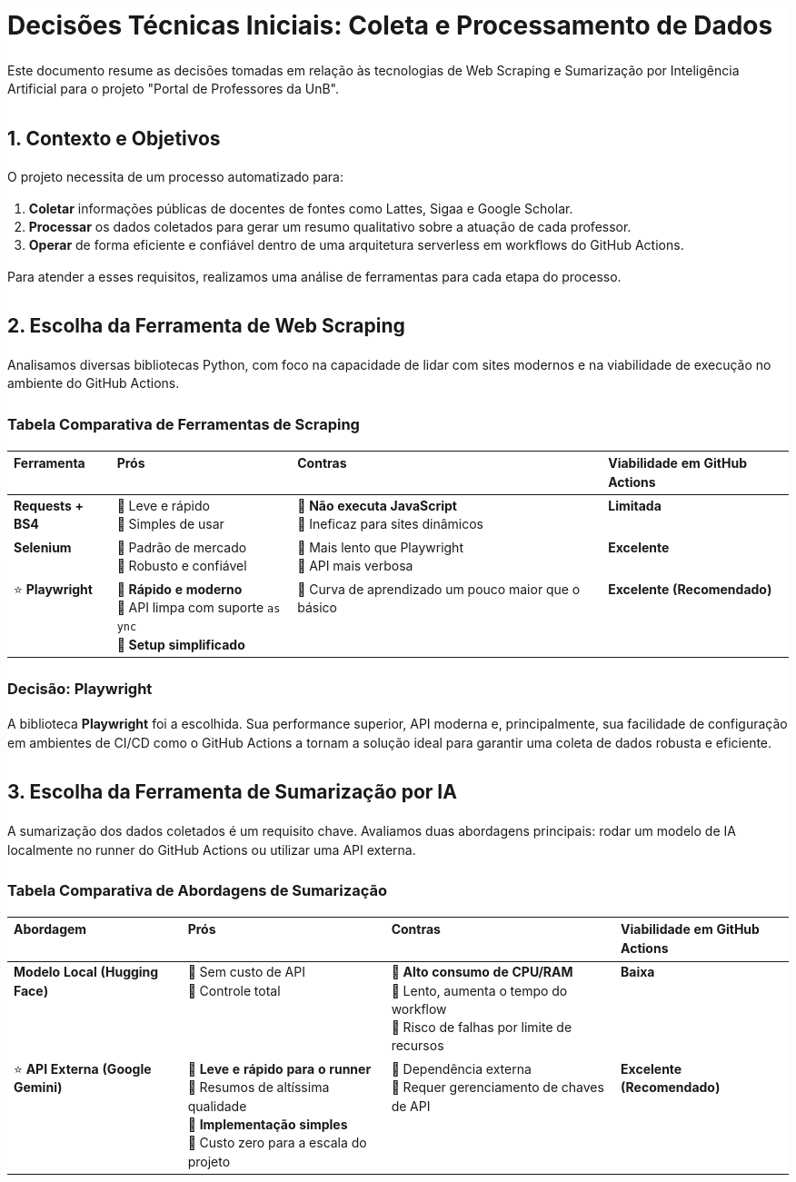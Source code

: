 # Decisões Técnicas Iniciais: Coleta e Processamento de Dados

Este documento resume as decisões tomadas em relação às tecnologias de Web Scraping e Sumarização por Inteligência Artificial para o projeto "Portal de Professores da UnB".

## 1. Contexto e Objetivos

O projeto necessita de um processo automatizado para:
1.  **Coletar** informações públicas de docentes de fontes como Lattes, Sigaa e Google Scholar.
2.  **Processar** os dados coletados para gerar um resumo qualitativo sobre a atuação de cada professor.
3.  **Operar** de forma eficiente e confiável dentro de uma arquitetura serverless em workflows do GitHub Actions.

Para atender a esses requisitos, realizamos uma análise de ferramentas para cada etapa do processo.

## 2. Escolha da Ferramenta de Web Scraping

Analisamos diversas bibliotecas Python, com foco na capacidade de lidar com sites modernos e na viabilidade de execução no ambiente do GitHub Actions.

### Tabela Comparativa de Ferramentas de Scraping

| Ferramenta | Prós | Contras | Viabilidade em GitHub Actions |
| :--- | :--- | :--- | :--- |
| **Requests + BS4** | 🔹 Leve e rápido<br>🔹 Simples de usar | 🔸 **Não executa JavaScript**<br>🔸 Ineficaz para sites dinâmicos | **Limitada** |
| **Selenium** | 🔹 Padrão de mercado<br>🔹 Robusto e confiável | 🔸 Mais lento que Playwright<br>🔸 API mais verbosa | **Excelente** |
| ⭐ **Playwright** | 🔹 **Rápido e moderno**<br>🔹 API limpa com suporte `async`<br>🔹 **Setup simplificado** | 🔸 Curva de aprendizado um pouco maior que o básico | **Excelente (Recomendado)** |

### Decisão: Playwright

A biblioteca **Playwright** foi a escolhida. Sua performance superior, API moderna e, principalmente, sua facilidade de configuração em ambientes de CI/CD como o GitHub Actions a tornam a solução ideal para garantir uma coleta de dados robusta e eficiente.

## 3. Escolha da Ferramenta de Sumarização por IA

A sumarização dos dados coletados é um requisito chave. Avaliamos duas abordagens principais: rodar um modelo de IA localmente no runner do GitHub Actions ou utilizar uma API externa.

### Tabela Comparativa de Abordagens de Sumarização

| Abordagem | Prós | Contras | Viabilidade em GitHub Actions |
| :--- | :--- | :--- | :--- |
| **Modelo Local (Hugging Face)** | 🔹 Sem custo de API<br>🔹 Controle total | 🔸 **Alto consumo de CPU/RAM**<br>🔸 Lento, aumenta o tempo do workflow<br>🔸 Risco de falhas por limite de recursos | **Baixa** |
| ⭐ **API Externa (Google Gemini)** | 🔹 **Leve e rápido para o runner**<br>🔹 Resumos de altíssima qualidade<br>🔹 **Implementação simples**<br>🔹 Custo zero para a escala do projeto | 🔸 Dependência externa<br>🔸 Requer gerenciamento de chaves de API | **Excelente (Recomendado)** |
